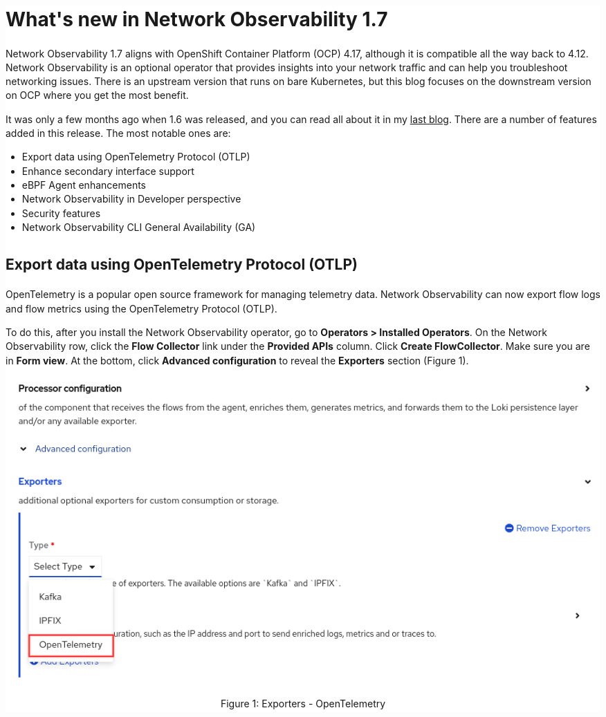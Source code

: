 # What's new in Network Observability 1.7

Network Observability 1.7 aligns with OpenShift Container Platform (OCP) 4.17, although it is compatible all the way back to 4.12.  Network Observability is an optional operator that provides insights into your network traffic and can help you troubleshoot networking issues.  There is an upstream version that runs on bare Kubernetes, but this blog focuses on the downstream version on OCP where you get the most benefit.

It was only a few months ago when 1.6 was released, and you can read all about it in my [last blog](https://developers.redhat.com/articles/2024/08/12/whats-new-network-observability-16).  There are a number of features added in this release.  The most notable ones are:

- Export data using OpenTelemetry Protocol (OTLP)
- Enhance secondary interface support
- eBPF Agent enhancements
- Network Observability in Developer perspective
- Security features
- Network Observability CLI General Availability (GA)

## Export data using OpenTelemetry Protocol (OTLP)

OpenTelemetry is a popular open source framework for managing telemetry data.  Network Observability can now export flow logs and flow metrics using the OpenTelemetry Protocol (OTLP).

To do this, after you install the Network Observability operator, go to **Operators > Installed Operators**.  On the Network Observability row, click the **Flow Collector** link under the **Provided APIs** column.  Click **Create FlowCollector**.  Make sure you are in **Form view**.  At the bottom, click **Advanced configuration** to reveal the **Exporters** section (Figure 1).

![Exporters - OpenTelemetry](images/flowcollector-exporters-opentelemetry.png)
<p style="text-align: center">Figure 1: Exporters - OpenTelemetry</p>
